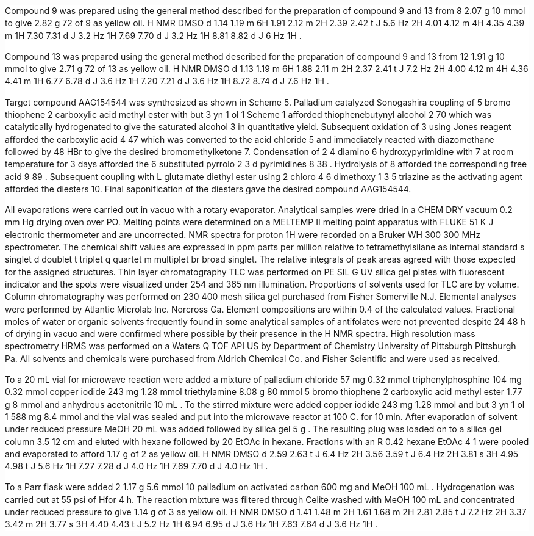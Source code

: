 Compound 9 was prepared using the general method described for the preparation of compound 9 and 13 from 8 2.07 g 10 mmol to give 2.82 g 72 of 9 as yellow oil. H NMR DMSO d 1.14 1.19 m 6H 1.91 2.12 m 2H 2.39 2.42 t J 5.6 Hz 2H 4.01 4.12 m 4H 4.35 4.39 m 1H 7.30 7.31 d J 3.2 Hz 1H 7.69 7.70 d J 3.2 Hz 1H 8.81 8.82 d J 6 Hz 1H .

Compound 13 was prepared using the general method described for the preparation of compound 9 and 13 from 12 1.91 g 10 mmol to give 2.71 g 72 of 13 as yellow oil. H NMR DMSO d 1.13 1.19 m 6H 1.88 2.11 m 2H 2.37 2.41 t J 7.2 Hz 2H 4.00 4.12 m 4H 4.36 4.41 m 1H 6.77 6.78 d J 3.6 Hz 1H 7.20 7.21 d J 3.6 Hz 1H 8.72 8.74 d J 7.6 Hz 1H .

Target compound AAG154544 was synthesized as shown in Scheme 5. Palladium catalyzed Sonogashira coupling of 5 bromo thiophene 2 carboxylic acid methyl ester with but 3 yn 1 ol 1 Scheme 1 afforded thiophenebutynyl alcohol 2 70 which was catalytically hydrogenated to give the saturated alcohol 3 in quantitative yield. Subsequent oxidation of 3 using Jones reagent afforded the carboxylic acid 4 47 which was converted to the acid chloride 5 and immediately reacted with diazomethane followed by 48 HBr to give the desired bromomethylketone 7. Condensation of 2 4 diamino 6 hydroxypyrimidine with 7 at room temperature for 3 days afforded the 6 substituted pyrrolo 2 3 d pyrimidines 8 38 . Hydrolysis of 8 afforded the corresponding free acid 9 89 . Subsequent coupling with L glutamate diethyl ester using 2 chloro 4 6 dimethoxy 1 3 5 triazine as the activating agent afforded the diesters 10. Final saponification of the diesters gave the desired compound AAG154544.

All evaporations were carried out in vacuo with a rotary evaporator. Analytical samples were dried in a CHEM DRY vacuum 0.2 mm Hg drying oven over PO. Melting points were determined on a MELTEMP II melting point apparatus with FLUKE 51 K J electronic thermometer and are uncorrected. NMR spectra for proton 1H were recorded on a Bruker WH 300 300 MHz spectrometer. The chemical shift values are expressed in ppm parts per million relative to tetramethylsilane as internal standard s singlet d doublet t triplet q quartet m multiplet br broad singlet. The relative integrals of peak areas agreed with those expected for the assigned structures. Thin layer chromatography TLC was performed on PE SIL G UV silica gel plates with fluorescent indicator and the spots were visualized under 254 and 365 nm illumination. Proportions of solvents used for TLC are by volume. Column chromatography was performed on 230 400 mesh silica gel purchased from Fisher Somerville N.J. Elemental analyses were performed by Atlantic Microlab Inc. Norcross Ga. Element compositions are within 0.4 of the calculated values. Fractional moles of water or organic solvents frequently found in some analytical samples of antifolates were not prevented despite 24 48 h of drying in vacuo and were confirmed where possible by their presence in the H NMR spectra. High resolution mass spectrometry HRMS was performed on a Waters Q TOF API US by Department of Chemistry University of Pittsburgh Pittsburgh Pa. All solvents and chemicals were purchased from Aldrich Chemical Co. and Fisher Scientific and were used as received.

To a 20 mL vial for microwave reaction were added a mixture of palladium chloride 57 mg 0.32 mmol triphenylphosphine 104 mg 0.32 mmol copper iodide 243 mg 1.28 mmol triethylamine 8.08 g 80 mmol 5 bromo thiophene 2 carboxylic acid methyl ester 1.77 g 8 mmol and anhydrous acetonitrile 10 mL . To the stirred mixture were added copper iodide 243 mg 1.28 mmol and but 3 yn 1 ol 1 588 mg 8.4 mmol and the vial was sealed and put into the microwave reactor at 100 C. for 10 min. After evaporation of solvent under reduced pressure MeOH 20 mL was added followed by silica gel 5 g . The resulting plug was loaded on to a silica gel column 3.5 12 cm and eluted with hexane followed by 20 EtOAc in hexane. Fractions with an R 0.42 hexane EtOAc 4 1 were pooled and evaporated to afford 1.17 g of 2 as yellow oil. H NMR DMSO d 2.59 2.63 t J 6.4 Hz 2H 3.56 3.59 t J 6.4 Hz 2H 3.81 s 3H 4.95 4.98 t J 5.6 Hz 1H 7.27 7.28 d J 4.0 Hz 1H 7.69 7.70 d J 4.0 Hz 1H .

To a Parr flask were added 2 1.17 g 5.6 mmol 10 palladium on activated carbon 600 mg and MeOH 100 mL . Hydrogenation was carried out at 55 psi of Hfor 4 h. The reaction mixture was filtered through Celite washed with MeOH 100 mL and concentrated under reduced pressure to give 1.14 g of 3 as yellow oil. H NMR DMSO d 1.41 1.48 m 2H 1.61 1.68 m 2H 2.81 2.85 t J 7.2 Hz 2H 3.37 3.42 m 2H 3.77 s 3H 4.40 4.43 t J 5.2 Hz 1H 6.94 6.95 d J 3.6 Hz 1H 7.63 7.64 d J 3.6 Hz 1H .
